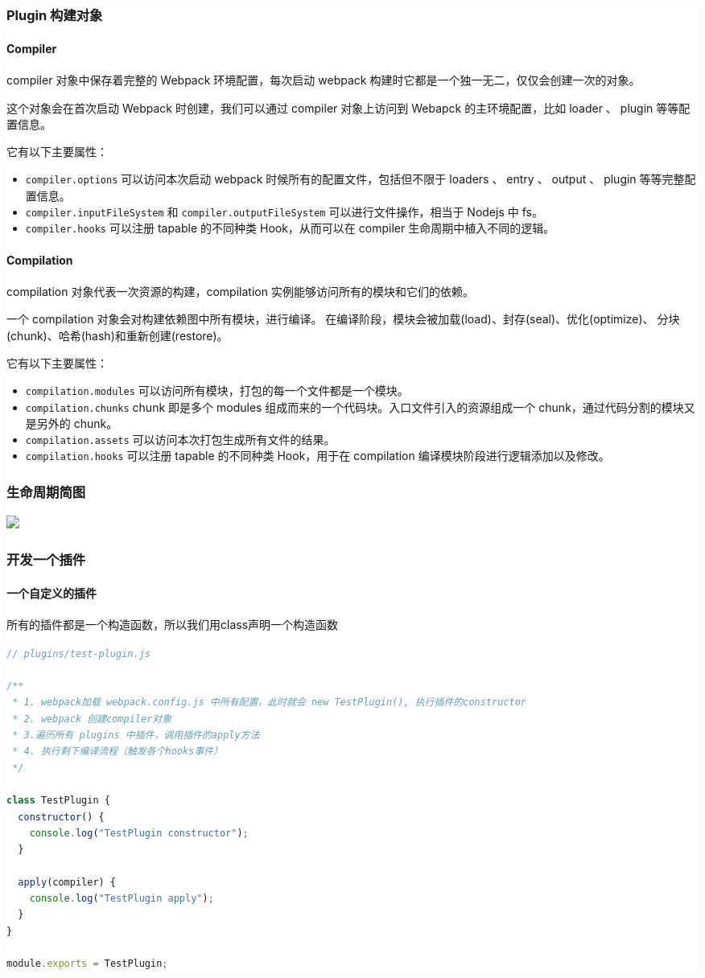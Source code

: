 

### Plugin 构建对象

#### Compiler

compiler 对象中保存着完整的 Webpack 环境配置，每次启动 webpack 构建时它都是一个独一无二，仅仅会创建一次的对象。

这个对象会在首次启动 Webpack 时创建，我们可以通过 compiler 对象上访问到 Webapck 的主环境配置，比如 loader 、 plugin 等等配置信息。

它有以下主要属性：

- `compiler.options` 可以访问本次启动 webpack 时候所有的配置文件，包括但不限于 loaders 、 entry 、 output 、 plugin 等等完整配置信息。
- `compiler.inputFileSystem` 和 `compiler.outputFileSystem` 可以进行文件操作，相当于 Nodejs 中 fs。
- `compiler.hooks` 可以注册 tapable 的不同种类 Hook，从而可以在 compiler 生命周期中植入不同的逻辑。



#### Compilation

compilation 对象代表一次资源的构建，compilation 实例能够访问所有的模块和它们的依赖。

一个 compilation 对象会对构建依赖图中所有模块，进行编译。 在编译阶段，模块会被加载(load)、封存(seal)、优化(optimize)、 分块(chunk)、哈希(hash)和重新创建(restore)。

它有以下主要属性：

- `compilation.modules` 可以访问所有模块，打包的每一个文件都是一个模块。
- `compilation.chunks` chunk 即是多个 modules 组成而来的一个代码块。入口文件引入的资源组成一个 chunk，通过代码分割的模块又是另外的 chunk。
- `compilation.assets` 可以访问本次打包生成所有文件的结果。
- `compilation.hooks` 可以注册 tapable 的不同种类 Hook，用于在 compilation 编译模块阶段进行逻辑添加以及修改。



### 生命周期简图

![](E:\note\前端\笔记\webpack\原理篇\plugin.jpg)



### 开发一个插件

#### 一个自定义的插件

所有的插件都是一个构造函数，所以我们用class声明一个构造函数

```js
// plugins/test-plugin.js

/**
 * 1. webpack加载 webpack.config.js 中所有配置，此时就会 new TestPlugin(), 执行插件的constructor
 * 2. webpack 创建compiler对象
 * 3.遍历所有 plugins 中插件，调用插件的apply方法
 * 4. 执行剩下编译流程（触发各个hooks事件）
 */

class TestPlugin {
  constructor() {
    console.log("TestPlugin constructor");
  }

  apply(compiler) {
    console.log("TestPlugin apply");
  }
}

module.exports = TestPlugin;
```
